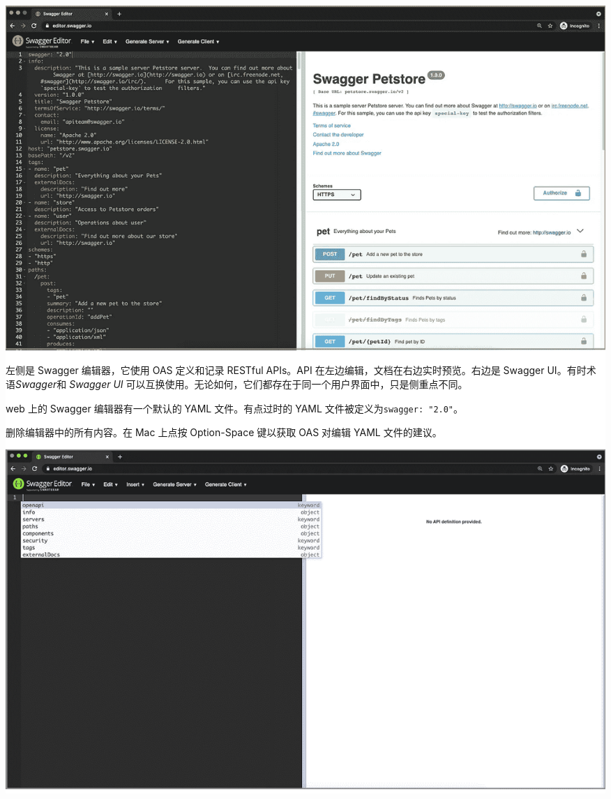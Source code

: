 ![](img/c232aabf3cc6f312efbb9ff5513c0c34.png)

左侧是 Swagger 编辑器，它使用 OAS 定义和记录 RESTful APIs。API 在左边编辑，文档在右边实时预览。右边是 Swagger UI。有时术语*Swagger*和 *Swagger UI* 可以互换使用。无论如何，它们都存在于同一个用户界面中，只是侧重点不同。

web 上的 Swagger 编辑器有一个默认的 YAML 文件。有点过时的 YAML 文件被定义为`swagger: "2.0"`。

删除编辑器中的所有内容。在 Mac 上点按 Option-Space 键以获取 OAS 对编辑 YAML 文件的建议。

![](img/8437ee5d4910a71e56720311a5d248c9.png)
